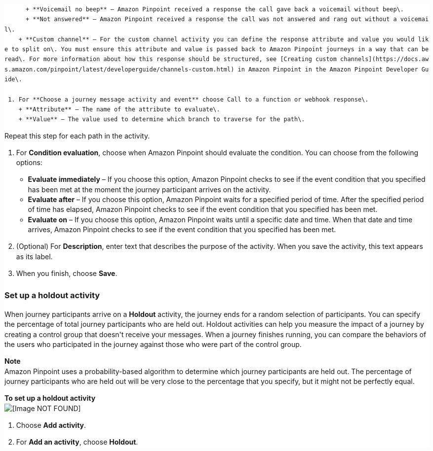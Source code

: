           + **Voicemail no beep** – Amazon Pinpoint received a response the call gave back a voicemail without beep\. 
          + **Not answered** – Amazon Pinpoint received a response the call was not answered and rang out without a voicemail\. 
        + **Custom channel** – For the custom channel activity you can define the response attribute and value you would like to split on\. You must ensure this attribute and value is passed back to Amazon Pinpoint journeys in a way that can be read\. For more information about how this response should be structured, see [Creating custom channels](https://docs.aws.amazon.com/pinpoint/latest/developerguide/channels-custom.html) in Amazon Pinpoint in the Amazon Pinpoint Developer Guide\. 

     1. For **Choose a journey message activity and event** choose Call to a function or webhook response\.
        + **Attribute** – The name of the attribute to evaluate\.
        + **Value** – The value used to determine which branch to traverse for the path\.

   Repeat this step for each path in the activity\.

1. For **Condition evaluation**, choose when Amazon Pinpoint should evaluate the condition\. You can choose from the following options:
   + **Evaluate immediately** – If you choose this option, Amazon Pinpoint checks to see if the event condition that you specified has been met at the moment the journey participant arrives on the activity\.
   + **Evaluate after** – If you choose this option, Amazon Pinpoint waits for a specified period of time\. After the specified period of time has elapsed, Amazon Pinpoint checks to see if the event condition that you specified has been met\.
   + **Evaluate on** – If you choose this option, Amazon Pinpoint waits until a specific date and time\. When that date and time arrives, Amazon Pinpoint checks to see if the event condition that you specified has been met\.

1. \(Optional\) For **Description**, enter text that describes the purpose of the activity\. When you save the activity, this text appears as its label\.

1. When you finish, choose **Save**\.

### Set up a holdout activity<a name="journeys-add-activities-procedures-holdout"></a>

When journey participants arrive on a **Holdout** activity, the journey ends for a random selection of participants\. You can specify the percentage of total journey participants who are held out\. Holdout activities can help you measure the impact of a journey by creating a control group that doesn't receive your messages\. When a journey finishes running, you can compare the behaviors of the users who participated in the journey against those who were part of the control group\.

**Note**  
Amazon Pinpoint uses a probability\-based algorithm to determine which journey participants are held out\. The percentage of journey participants who are held out will be very close to the percentage that you specify, but it might not be perfectly equal\.

**To set up a holdout activity**  
![\[Image NOT FOUND\]](http://docs.aws.amazon.com/pinpoint/latest/userguide/images/journeys-holdout-activity.png)

1. Choose **Add activity**\.

1. For **Add an activity**, choose **Holdout**\.
